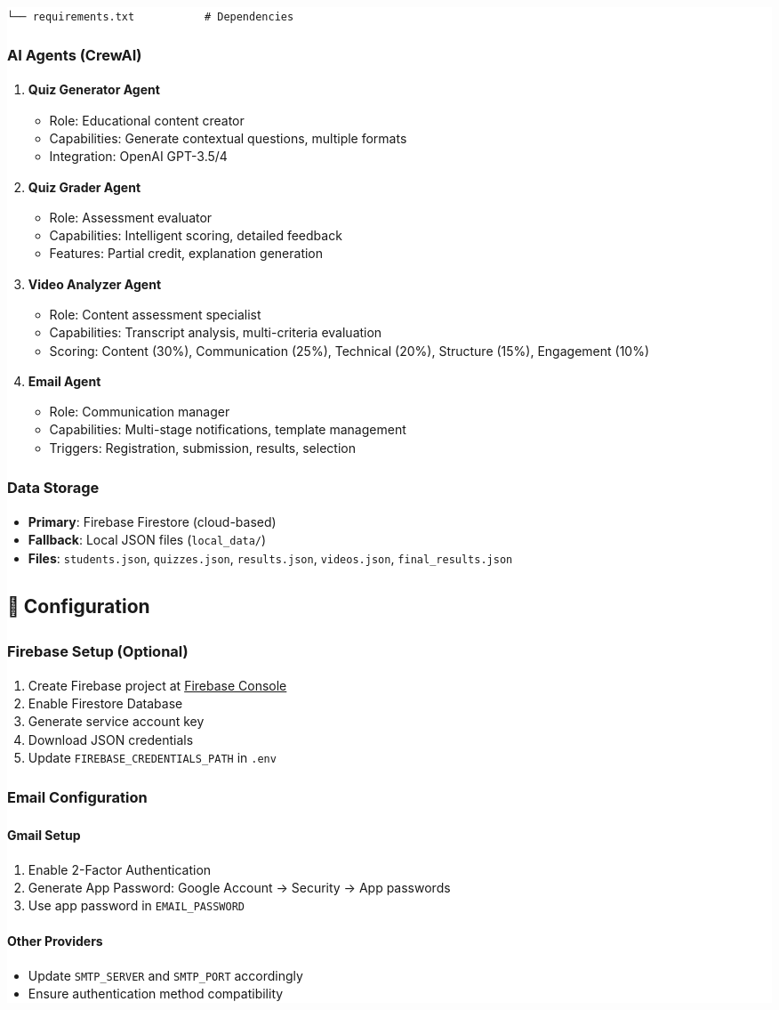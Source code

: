 ```
└── requirements.txt           # Dependencies
```

### AI Agents (CrewAI)

1. **Quiz Generator Agent**
   - Role: Educational content creator
   - Capabilities: Generate contextual questions, multiple formats
   - Integration: OpenAI GPT-3.5/4

2. **Quiz Grader Agent**
   - Role: Assessment evaluator
   - Capabilities: Intelligent scoring, detailed feedback
   - Features: Partial credit, explanation generation

3. **Video Analyzer Agent**
   - Role: Content assessment specialist
   - Capabilities: Transcript analysis, multi-criteria evaluation
   - Scoring: Content (30%), Communication (25%), Technical (20%), Structure (15%), Engagement (10%)

4. **Email Agent**
   - Role: Communication manager
   - Capabilities: Multi-stage notifications, template management
   - Triggers: Registration, submission, results, selection

### Data Storage

- **Primary**: Firebase Firestore (cloud-based)
- **Fallback**: Local JSON files (`local_data/`)
- **Files**: `students.json`, `quizzes.json`, `results.json`, `videos.json`, `final_results.json`

## 🔧 Configuration

### Firebase Setup (Optional)

1. Create Firebase project at [Firebase Console](https://console.firebase.google.com/)
2. Enable Firestore Database
3. Generate service account key
4. Download JSON credentials
5. Update `FIREBASE_CREDENTIALS_PATH` in `.env`

### Email Configuration

#### Gmail Setup
1. Enable 2-Factor Authentication
2. Generate App Password: Google Account → Security → App passwords
3. Use app password in `EMAIL_PASSWORD`

#### Other Providers
- Update `SMTP_SERVER` and `SMTP_PORT` accordingly
- Ensure authentication method compatibility
